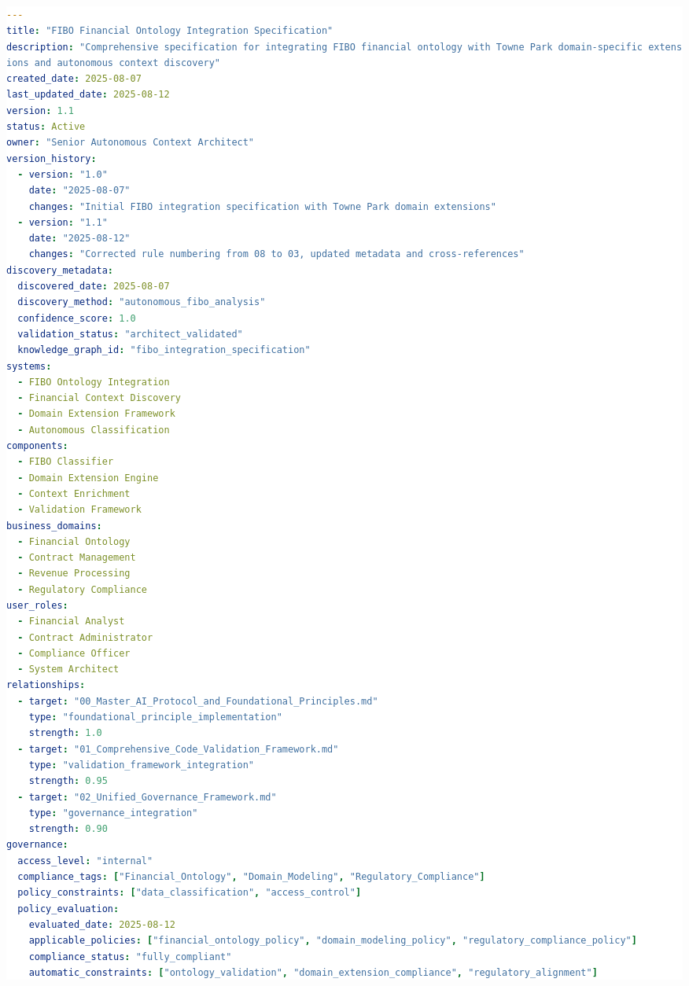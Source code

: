 ```yaml
---
title: "FIBO Financial Ontology Integration Specification"
description: "Comprehensive specification for integrating FIBO financial ontology with Towne Park domain-specific extensions and autonomous context discovery"
created_date: 2025-08-07
last_updated_date: 2025-08-12
version: 1.1
status: Active
owner: "Senior Autonomous Context Architect"
version_history:
  - version: "1.0"
    date: "2025-08-07"
    changes: "Initial FIBO integration specification with Towne Park domain extensions"
  - version: "1.1"
    date: "2025-08-12"
    changes: "Corrected rule numbering from 08 to 03, updated metadata and cross-references"
discovery_metadata:
  discovered_date: 2025-08-07
  discovery_method: "autonomous_fibo_analysis"
  confidence_score: 1.0
  validation_status: "architect_validated"
  knowledge_graph_id: "fibo_integration_specification"
systems:
  - FIBO Ontology Integration
  - Financial Context Discovery
  - Domain Extension Framework
  - Autonomous Classification
components:
  - FIBO Classifier
  - Domain Extension Engine
  - Context Enrichment
  - Validation Framework
business_domains:
  - Financial Ontology
  - Contract Management
  - Revenue Processing
  - Regulatory Compliance
user_roles:
  - Financial Analyst
  - Contract Administrator
  - Compliance Officer
  - System Architect
relationships:
  - target: "00_Master_AI_Protocol_and_Foundational_Principles.md"
    type: "foundational_principle_implementation"
    strength: 1.0
  - target: "01_Comprehensive_Code_Validation_Framework.md"
    type: "validation_framework_integration"
    strength: 0.95
  - target: "02_Unified_Governance_Framework.md"
    type: "governance_integration"
    strength: 0.90
governance:
  access_level: "internal"
  compliance_tags: ["Financial_Ontology", "Domain_Modeling", "Regulatory_Compliance"]
  policy_constraints: ["data_classification", "access_control"]
  policy_evaluation:
    evaluated_date: 2025-08-12
    applicable_policies: ["financial_ontology_policy", "domain_modeling_policy", "regulatory_compliance_policy"]
    compliance_status: "fully_compliant"
    automatic_constraints: ["ontology_validation", "domain_extension_compliance", "regulatory_alignment"]
```